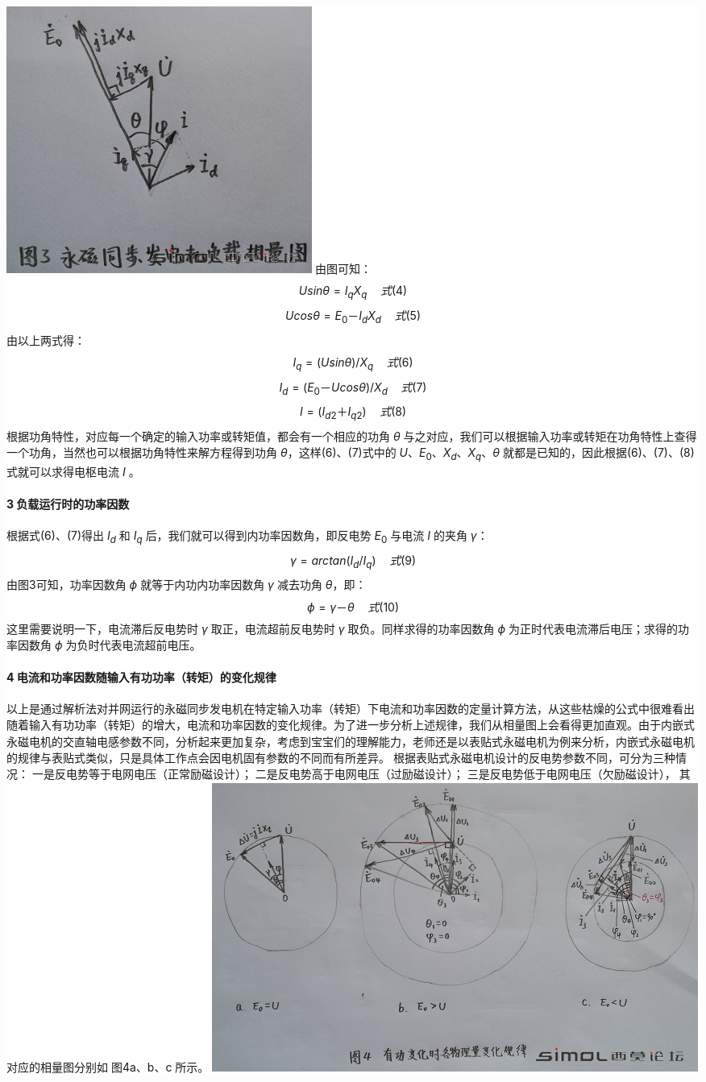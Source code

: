 ![alt text](assets_03永磁10讲/image-13.png)
由图可知：
$$Usin\theta=I_qX_q \quad 式(4)$$
$$Ucos\theta=E_0－I_dX_d \quad 式(5)$$
由以上两式得：
$$I_q=(Usin\theta)/X_q \quad 式(6)$$
$$I_d=(E_0－Ucos\theta)/X_d \quad 式(7)$$
$$I=(I_{d2}＋I_{q2}) \quad 式(8)$$
根据功角特性，对应每一个确定的输入功率或转矩值，都会有一个相应的功角 $\theta$ 与之对应，我们可以根据输入功率或转矩在功角特性上查得一个功角，当然也可以根据功角特性来解方程得到功角 $\theta$，这样(6)、(7)式中的 $U、E_0、X_d、X_q、\theta$ 就都是已知的，因此根据(6)、(7)、(8)式就可以求得电枢电流 $I$ 。
#### 3 负载运行时的功率因数
根据式(6)、(7)得出 $I_d$ 和 $I_q$ 后，我们就可以得到内功率因数角，即反电势 $E_0$ 与电流 $I$ 的夹角 $\gamma$：
$$\gamma=arctan(I_d/I_q) \quad 式(9)$$
由图3可知，功率因数角 $\phi$ 就等于内功内功率因数角 $\gamma$ 减去功角 $\theta$，即：
$$\phi=\gamma－\theta \quad 式(10)$$
这里需要说明一下，电流滞后反电势时 $\gamma$ 取正，电流超前反电势时 $\gamma$ 取负。同样求得的功率因数角 $\phi$ 为正时代表电流滞后电压；求得的功率因数角 $\phi$ 为负时代表电流超前电压。

#### 4 电流和功率因数随输入有功功率（转矩）的变化规律
以上是通过解析法对并网运行的永磁同步发电机在特定输入功率（转矩）下电流和功率因数的定量计算方法，从这些枯燥的公式中很难看出随着输入有功功率（转矩）的增大，电流和功率因数的变化规律。为了进一步分析上述规律，我们从相量图上会看得更加直观。由于内嵌式永磁电机的交直轴电感参数不同，分析起来更加复杂，考虑到宝宝们的理解能力，老师还是以表贴式永磁电机为例来分析，内嵌式永磁电机的规律与表贴式类似，只是具体工作点会因电机固有参数的不同而有所差异。
根据表贴式永磁电机设计的反电势参数不同，可分为三种情况：
一是反电势等于电网电压（正常励磁设计）；
二是反电势高于电网电压（过励磁设计）；
三是反电势低于电网电压（欠励磁设计），
其对应的相量图分别如 图4a、b、c 所示。
![alt text](assets_03永磁10讲/image-14.png)